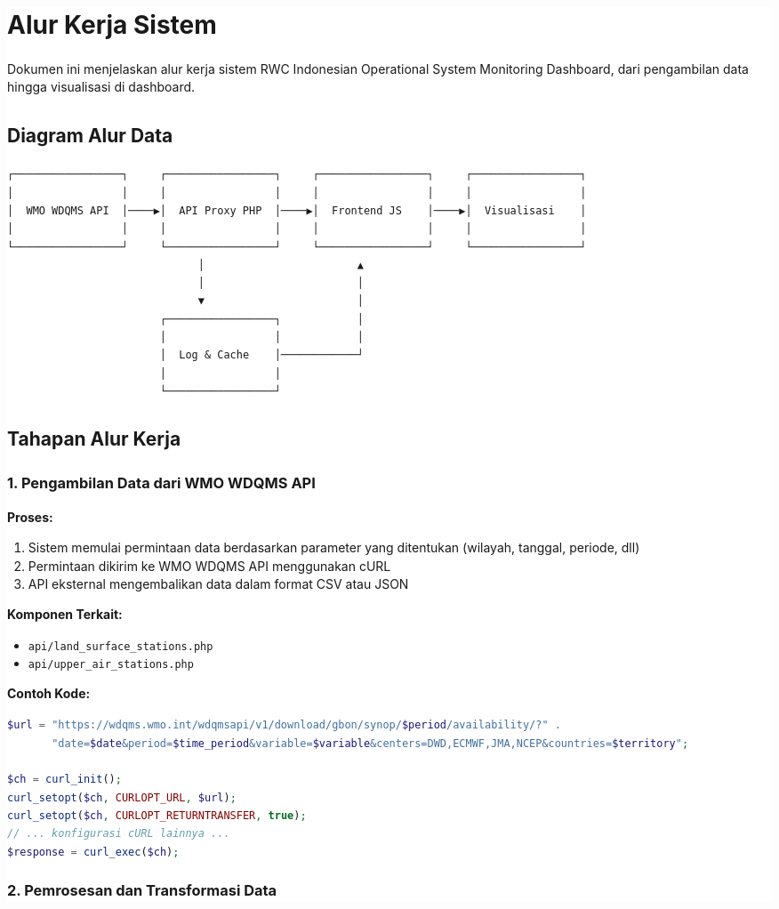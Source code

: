 # Alur Kerja Sistem

Dokumen ini menjelaskan alur kerja sistem RWC Indonesian Operational System Monitoring Dashboard, dari pengambilan data hingga visualisasi di dashboard.

## Diagram Alur Data

```
┌─────────────────┐     ┌─────────────────┐     ┌─────────────────┐     ┌─────────────────┐
│                 │     │                 │     │                 │     │                 │
│  WMO WDQMS API  │────▶│  API Proxy PHP  │────▶│  Frontend JS    │────▶│  Visualisasi    │
│                 │     │                 │     │                 │     │                 │
└─────────────────┘     └─────────────────┘     └─────────────────┘     └─────────────────┘
                              │                        ▲
                              │                        │
                              ▼                        │
                        ┌─────────────────┐            │
                        │                 │            │
                        │  Log & Cache    │────────────┘
                        │                 │
                        └─────────────────┘
```

## Tahapan Alur Kerja

### 1. Pengambilan Data dari WMO WDQMS API

**Proses:**
1. Sistem memulai permintaan data berdasarkan parameter yang ditentukan (wilayah, tanggal, periode, dll)
2. Permintaan dikirim ke WMO WDQMS API menggunakan cURL
3. API eksternal mengembalikan data dalam format CSV atau JSON

**Komponen Terkait:**
- `api/land_surface_stations.php`
- `api/upper_air_stations.php`

**Contoh Kode:**
```php
$url = "https://wdqms.wmo.int/wdqmsapi/v1/download/gbon/synop/$period/availability/?" . 
       "date=$date&period=$time_period&variable=$variable&centers=DWD,ECMWF,JMA,NCEP&countries=$territory";

$ch = curl_init();
curl_setopt($ch, CURLOPT_URL, $url);
curl_setopt($ch, CURLOPT_RETURNTRANSFER, true);
// ... konfigurasi cURL lainnya ...
$response = curl_exec($ch);
```

### 2. Pemrosesan dan Transformasi Data
